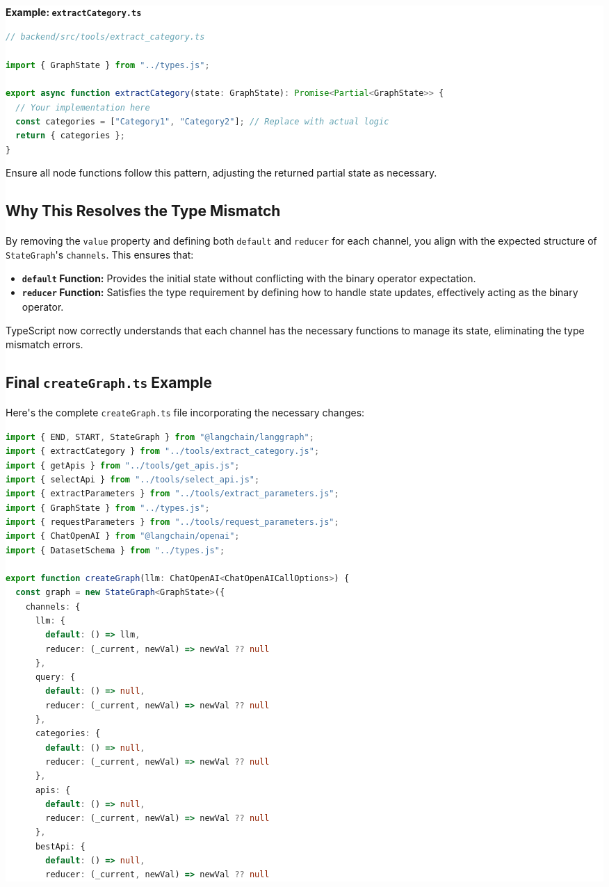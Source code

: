 **Example: `extractCategory.ts`**

```typescript
// backend/src/tools/extract_category.ts

import { GraphState } from "../types.js";

export async function extractCategory(state: GraphState): Promise<Partial<GraphState>> {
  // Your implementation here
  const categories = ["Category1", "Category2"]; // Replace with actual logic
  return { categories };
}
```

Ensure all node functions follow this pattern, adjusting the returned partial state as necessary.

## **Why This Resolves the Type Mismatch**

By removing the `value` property and defining both `default` and `reducer` for each channel, you align with the expected structure of `StateGraph`'s `channels`. This ensures that:

- **`default` Function:** Provides the initial state without conflicting with the binary operator expectation.
- **`reducer` Function:** Satisfies the type requirement by defining how to handle state updates, effectively acting as the binary operator.

TypeScript now correctly understands that each channel has the necessary functions to manage its state, eliminating the type mismatch errors.

## **Final `createGraph.ts` Example**

Here's the complete `createGraph.ts` file incorporating the necessary changes:

```typescript:backend/src/graph/createGraph.ts
import { END, START, StateGraph } from "@langchain/langgraph";
import { extractCategory } from "../tools/extract_category.js";
import { getApis } from "../tools/get_apis.js";
import { selectApi } from "../tools/select_api.js";
import { extractParameters } from "../tools/extract_parameters.js";
import { GraphState } from "../types.js";
import { requestParameters } from "../tools/request_parameters.js";
import { ChatOpenAI } from "@langchain/openai";
import { DatasetSchema } from "../types.js";

export function createGraph(llm: ChatOpenAI<ChatOpenAICallOptions>) {
  const graph = new StateGraph<GraphState>({
    channels: {
      llm: { 
        default: () => llm,
        reducer: (_current, newVal) => newVal ?? null
      },
      query: { 
        default: () => null,
        reducer: (_current, newVal) => newVal ?? null
      },
      categories: { 
        default: () => null,
        reducer: (_current, newVal) => newVal ?? null
      },
      apis: { 
        default: () => null,
        reducer: (_current, newVal) => newVal ?? null
      },
      bestApi: { 
        default: () => null,
        reducer: (_current, newVal) => newVal ?? null
```